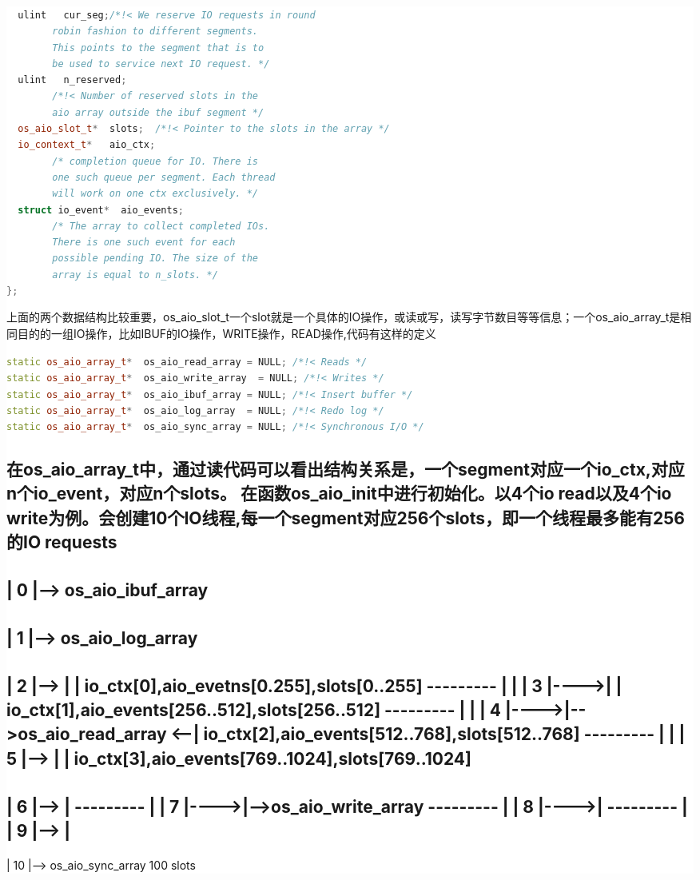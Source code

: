 ```cpp
  ulint   cur_seg;/*!< We reserve IO requests in round
        robin fashion to different segments.
        This points to the segment that is to
        be used to service next IO request. */
  ulint   n_reserved;
        /*!< Number of reserved slots in the
        aio array outside the ibuf segment */
  os_aio_slot_t*  slots;  /*!< Pointer to the slots in the array */
  io_context_t*   aio_ctx;
        /* completion queue for IO. There is
        one such queue per segment. Each thread
        will work on one ctx exclusively. */
  struct io_event*  aio_events;
        /* The array to collect completed IOs.
        There is one such event for each
        possible pending IO. The size of the
        array is equal to n_slots. */
};
```
上面的两个数据结构比较重要，os_aio_slot_t一个slot就是一个具体的IO操作，或读或写，读写字节数目等等信息；一个os_aio_array_t是相同目的的一组IO操作，比如IBUF的IO操作，WRITE操作，READ操作,代码有这样的定义
```cpp
static os_aio_array_t*  os_aio_read_array = NULL; /*!< Reads */                                                                                       
static os_aio_array_t*  os_aio_write_array  = NULL; /*!< Writes */
static os_aio_array_t*  os_aio_ibuf_array = NULL; /*!< Insert buffer */
static os_aio_array_t*  os_aio_log_array  = NULL; /*!< Redo log */
static os_aio_array_t*  os_aio_sync_array = NULL; /*!< Synchronous I/O */

```
在os_aio_array_t中，通过读代码可以看出结构关系是，一个segment对应一个io_ctx,对应n个io_event，对应n个slots。
在函数os_aio_init中进行初始化。以4个io read以及4个io write为例。会创建10个IO线程,每一个segment对应256个slots，即一个线程最多能有256的IO requests
---------
|   0   |--> os_aio_ibuf_array
---------
|   1   |--> os_aio_log_array
---------
|   2   |-->  |                        | io_ctx[0],aio_evetns[0.255],slots[0..255]
---------     |                        |
|   3   |---->|                        | io_ctx[1],aio_events[256..512],slots[256..512]
---------     |                        |
|   4   |---->|-->os_aio_read_array <--| io_ctx[2],aio_events[512..768],slots[512..768]
---------     |                        |
|   5   |-->  |                        | io_ctx[3],aio_events[769..1024],slots[769..1024]
---------
|   6   |-->  |
---------     |
|   7   |---->|-->os_aio_write_array
---------     |
|   8   |---->|
---------     |
|   9   |-->  |
---------
|   10  |--> os_aio_sync_array 100 slots 